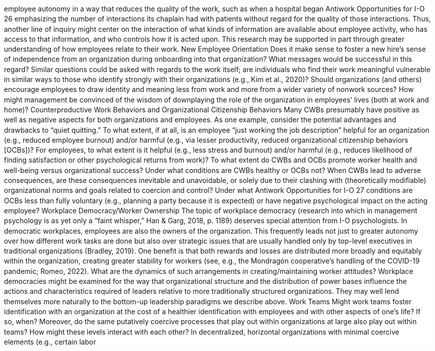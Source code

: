 employee autonomy in a way that reduces the quality of the work, such as when a hospital began
Antiwork Opportunities for I-O 26
emphasizing the number of interactions its chaplain had with patients without regard for the quality of
those interactions. Thus, another line of inquiry might center on the interaction of what kinds of information are available about employee activity, who has access to that information, and who controls
how it is acted upon. This research may be supported in part through greater understanding of how employees relate to their work.
New Employee Orientation
Does it make sense to foster a new hire’s sense of independence from an organization during
onboarding into that organization? What messages would be successful in this regard? Similar questions
could be asked with regards to the work itself; are individuals who find their work meaningful vulnerable
in similar ways to those who identify strongly with their organizations (e.g., Kim et al., 2020)? Should organizations (and others) encourage employees to draw identity and meaning less from work and more
from a wider variety of nonwork sources? How might management be convinced of the wisdom of
downplaying the role of the organization in employees’ lives (both at work and home)?
Counterproductive Work Behaviors and Organizational Citizenship Behaviors
Many CWBs presumably have positive as well as negative aspects for both organizations and
employees. As one example, consider the potential advantages and drawbacks to “quiet quitting.” To
what extent, if at all, is an employee “just working the job description” helpful for an organization (e.g.,
reduced employee burnout) and/or harmful (e.g., via lesser productivity, reduced organizational citizenship behaviors [OCBs])? For employees, to what extent is it helpful (e.g., less stress and burnout) and/or
harmful (e.g., reduces likelihood of finding satisfaction or other psychological returns from work)?
To what extent do CWBs and OCBs promote worker health and well-being versus organizational
success? Under what conditions are CWBs healthy or OCBs not? When CWBs lead to adverse consequences, are these consequences inevitable and unavoidable, or solely due to their clashing with (theoretically modifiable) organizational norms and goals related to coercion and control? Under what
Antiwork Opportunities for I-O 27
conditions are OCBs less than fully voluntary (e.g., planning a party because it is expected) or have negative psychological impact on the acting employee?
Workplace Democracy/Worker Ownership
The topic of workplace democracy (research into which in management psychology is as yet only
a “faint whisper,” Han & Garg, 2018, p. 1189) deserves special attention from I-O psychologists. In democratic workplaces, employees are also the owners of the organization. This frequently leads not just to
greater autonomy over how different work tasks are done but also over strategic issues that are usually
handled only by top-level executives in traditional organizations (Bradley, 2019). One benefit is that
both rewards and losses are distributed more broadly and equitably within the organization, creating
greater stability for workers (see, e.g., the Mondragón cooperative’s handling of the COVID-19 pandemic; Romeo, 2022). What are the dynamics of such arrangements in creating/maintaining worker attitudes? Workplace democracies might be examined for the way that organizational structure and the distribution of power bases influence the actions and characteristics required of leaders relative to more
traditionally structured organizations. They may well lend themselves more naturally to the bottom-up
leadership paradigms we describe above.
Work Teams
Might work teams foster identification with an organization at the cost of a healthier identification with employees and with other aspects of one’s life? If so, when? Moreover, do the same putatively
coercive processes that play out within organizations at large also play out within teams? How might
these levels interact with each other?
In decentralized, horizontal organizations with minimal coercive elements (e.g., certain labor